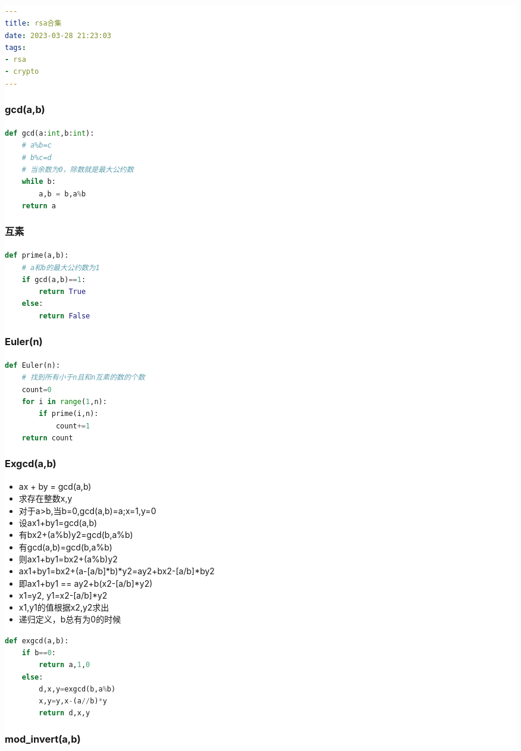 ```yaml
---
title: rsa合集
date: 2023-03-28 21:23:03
tags:
- rsa
- crypto
---
```


### gcd(a,b)
```python
def gcd(a:int,b:int):
	# a%b=c
	# b%c=d
	# 当余数为0，除数就是最大公约数
	while b:
		a,b = b,a%b
	return a
```
### 互素
```python
def prime(a,b):
	# a和b的最大公约数为1
	if gcd(a,b)==1:
		return True
	else:
		return False
```
### Euler(n)
```python
def Euler(n):
	# 找到所有小于n且和n互素的数的个数
	count=0
	for i in range(1,n):
		if prime(i,n):
			count+=1
	return count
```
### Exgcd(a,b)
* ax + by = gcd(a,b)
* 求存在整数x,y
* 对于a>b,当b=0,gcd(a,b)=a;x=1,y=0
* 设ax1+by1=gcd(a,b)
* 有bx2+(a%b)y2=gcd(b,a%b)
* 有gcd(a,b)=gcd(b,a%b)
* 则ax1+by1=bx2+(a%b)y2
* ax1+by1=bx2+(a-\[a/b\]\*b)\*y2=ay2+bx2-\[a/b\]\*by2
* 即ax1+by1 == ay2+b(x2-\[a/b\]\*y2)
* x1=y2, y1=x2-\[a/b\]\*y2
* x1,y1的值根据x2,y2求出
* 递归定义，b总有为0的时候
```python
def exgcd(a,b):
	if b==0:
		return a,1,0
	else:
		d,x,y=exgcd(b,a%b)
		x,y=y,x-(a//b)*y
		return d,x,y
```
### mod_invert(a,b)